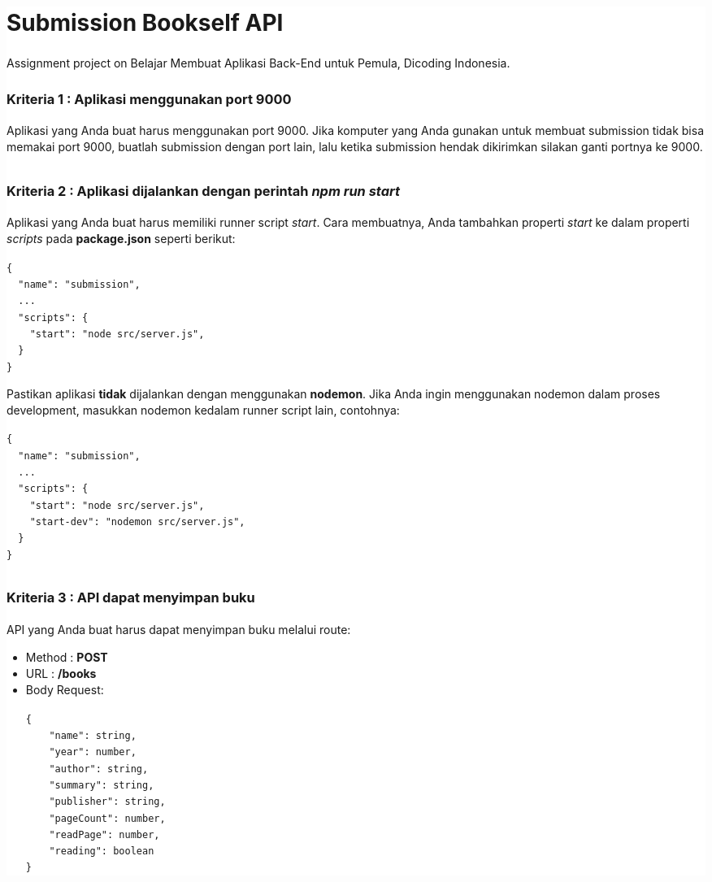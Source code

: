 # Submission Bookself API

Assignment project on Belajar Membuat Aplikasi Back-End untuk Pemula, Dicoding Indonesia.

### Kriteria 1 : Aplikasi menggunakan port 9000

Aplikasi yang Anda buat harus menggunakan port 9000. Jika komputer yang Anda gunakan untuk membuat submission tidak bisa memakai port 9000,  buatlah submission dengan port lain, lalu ketika submission hendak dikirimkan silakan ganti portnya ke 9000.

###### 

### Kriteria 2 : Aplikasi dijalankan dengan perintah *npm run start*

Aplikasi yang Anda buat harus memiliki runner script *start*. Cara membuatnya, Anda tambahkan properti *start* ke dalam properti *scripts* pada **package.json** seperti berikut:

```
{
  "name": "submission",
  ...
  "scripts": {
    "start": "node src/server.js",
  }
}
```

Pastikan aplikasi **tidak** dijalankan dengan menggunakan **nodemon**. Jika Anda ingin menggunakan nodemon dalam proses development, masukkan nodemon kedalam runner script lain, contohnya:

```
{
  "name": "submission",
  ...
  "scripts": {
    "start": "node src/server.js",
    "start-dev": "nodemon src/server.js",
  }
}
```

###### 

### Kriteria 3 : API dapat menyimpan buku

API yang Anda buat harus dapat menyimpan buku melalui route:

- Method : **POST**
- URL : **/books**
- Body Request:
    ```
    {
        "name": string,
        "year": number,
        "author": string,
        "summary": string,
        "publisher": string,
        "pageCount": number,
        "readPage": number,
        "reading": boolean
    }
    ```
